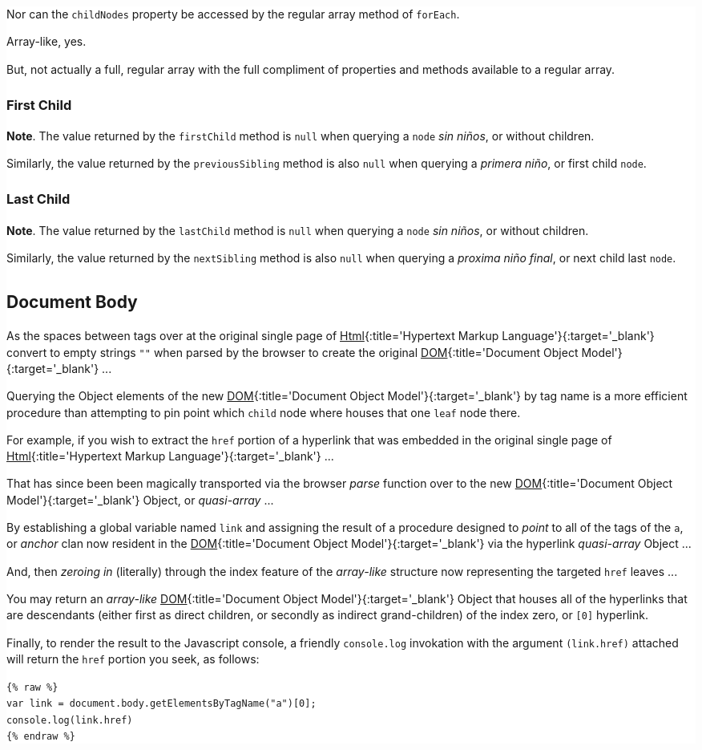 Nor can the `childNodes` property be accessed by the regular array method of `forEach`.

Array-like, yes.

But, not actually a full, regular array with the full compliment of properties and methods available to a regular array.

### First Child

**Note**. The value returned by the `firstChild` method is `null` when querying a `node` *sin niños*, or without children.

Similarly, the value returned by the `previousSibling` method is also `null` when querying a *primera niño*, or first child  `node`.

### Last Child

**Note**. The value returned by the `lastChild` method is `null` when querying a `node` *sin niños*, or without children.

Similarly, the value returned by the `nextSibling` method is also `null` when querying a *proxima niño final*, or next child last `node`.

## Document Body

As the spaces between tags over at the original single page of [Html](https://){:title='Hypertext Markup Language'}{:target='_blank'} convert to empty strings `""` when parsed by the browser to create the original [DOM](https://){:title='Document Object Model'}{:target='_blank'} ...

Querying the Object elements of the new [DOM](https://){:title='Document Object Model'}{:target='_blank'} by tag name is a more efficient procedure than attempting to pin point which `child` node where houses that one `leaf` node there.

For example, if you wish to extract the `href` portion of a hyperlink that was embedded in the original single page of [Html](https://){:title='Hypertext Markup Language'}{:target='_blank'} ...

That has since been been magically transported via the browser *parse* function over to the new [DOM](https://){:title='Document Object Model'}{:target='_blank'} Object, or *quasi-array* ...

By establishing a global variable named `link` and assigning the result of a procedure designed to *point* to all of the tags of the `a`, or *anchor* clan now resident in the [DOM](https://){:title='Document Object Model'}{:target='_blank'} via the hyperlink *quasi-array* Object ...

And, then *zeroing in* (literally) through the index feature of the *array-like* structure now representing the targeted `href` leaves ...

You may return an *array-like* [DOM](https://){:title='Document Object Model'}{:target='_blank'} Object that houses all of the hyperlinks that are descendants (either first as direct children, or secondly as indirect grand-children) of the index zero, or `[0]` hyperlink.

Finally, to render the result to the Javascript console, a friendly `console.log` invokation with the argument `(link.href)` attached will return the `href` portion you seek, as follows:

```html
{% raw %}
var link = document.body.getElementsByTagName("a")[0];
console.log(link.href)
{% endraw %}
```
